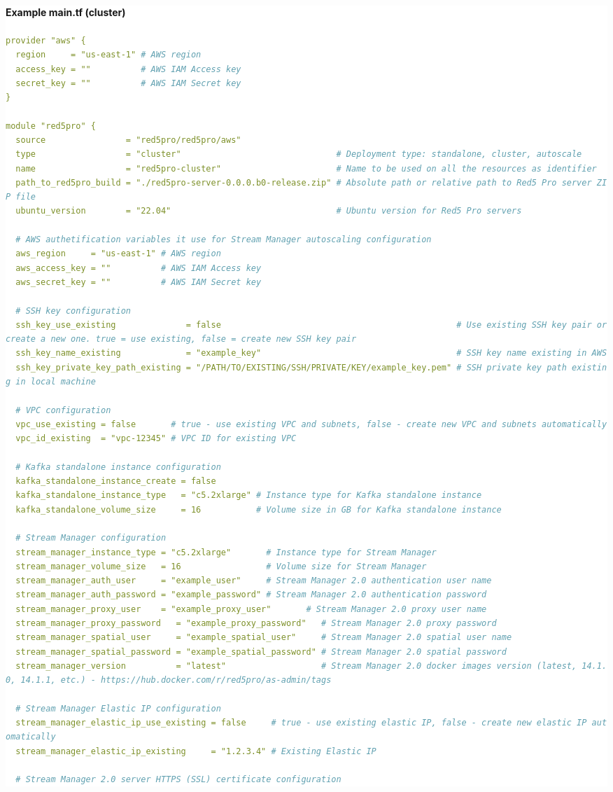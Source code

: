 #### Example main.tf (cluster)

```yaml
provider "aws" {
  region     = "us-east-1" # AWS region
  access_key = ""          # AWS IAM Access key
  secret_key = ""          # AWS IAM Secret key
}

module "red5pro" {
  source                = "red5pro/red5pro/aws"
  type                  = "cluster"                               # Deployment type: standalone, cluster, autoscale
  name                  = "red5pro-cluster"                       # Name to be used on all the resources as identifier
  path_to_red5pro_build = "./red5pro-server-0.0.0.b0-release.zip" # Absolute path or relative path to Red5 Pro server ZIP file
  ubuntu_version        = "22.04"                                 # Ubuntu version for Red5 Pro servers

  # AWS authetification variables it use for Stream Manager autoscaling configuration
  aws_region     = "us-east-1" # AWS region 
  aws_access_key = ""          # AWS IAM Access key
  aws_secret_key = ""          # AWS IAM Secret key

  # SSH key configuration
  ssh_key_use_existing              = false                                               # Use existing SSH key pair or create a new one. true = use existing, false = create new SSH key pair
  ssh_key_name_existing             = "example_key"                                       # SSH key name existing in AWS
  ssh_key_private_key_path_existing = "/PATH/TO/EXISTING/SSH/PRIVATE/KEY/example_key.pem" # SSH private key path existing in local machine

  # VPC configuration
  vpc_use_existing = false       # true - use existing VPC and subnets, false - create new VPC and subnets automatically
  vpc_id_existing  = "vpc-12345" # VPC ID for existing VPC

  # Kafka standalone instance configuration
  kafka_standalone_instance_create = false
  kafka_standalone_instance_type   = "c5.2xlarge" # Instance type for Kafka standalone instance
  kafka_standalone_volume_size     = 16           # Volume size in GB for Kafka standalone instance

  # Stream Manager configuration 
  stream_manager_instance_type = "c5.2xlarge"       # Instance type for Stream Manager
  stream_manager_volume_size   = 16                 # Volume size for Stream Manager
  stream_manager_auth_user     = "example_user"     # Stream Manager 2.0 authentication user name
  stream_manager_auth_password = "example_password" # Stream Manager 2.0 authentication password
  stream_manager_proxy_user    = "example_proxy_user"       # Stream Manager 2.0 proxy user name
  stream_manager_proxy_password   = "example_proxy_password"   # Stream Manager 2.0 proxy password
  stream_manager_spatial_user     = "example_spatial_user"     # Stream Manager 2.0 spatial user name
  stream_manager_spatial_password = "example_spatial_password" # Stream Manager 2.0 spatial password
  stream_manager_version          = "latest"                   # Stream Manager 2.0 docker images version (latest, 14.1.0, 14.1.1, etc.) - https://hub.docker.com/r/red5pro/as-admin/tags

  # Stream Manager Elastic IP configuration
  stream_manager_elastic_ip_use_existing = false     # true - use existing elastic IP, false - create new elastic IP automatically
  stream_manager_elastic_ip_existing     = "1.2.3.4" # Existing Elastic IP

  # Stream Manager 2.0 server HTTPS (SSL) certificate configuration
```